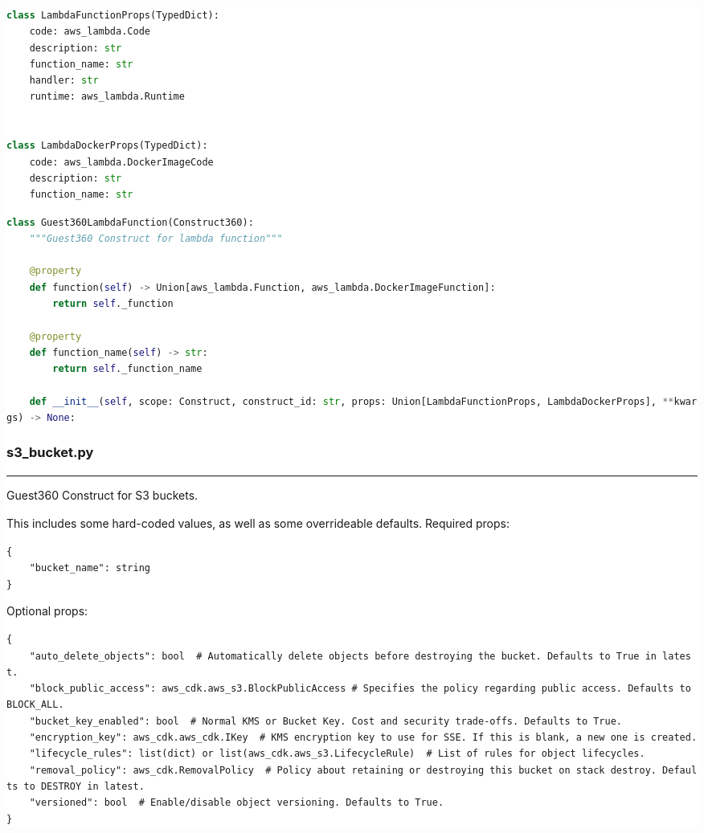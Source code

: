 ```python
class LambdaFunctionProps(TypedDict):
    code: aws_lambda.Code
    description: str
    function_name: str
    handler: str
    runtime: aws_lambda.Runtime


class LambdaDockerProps(TypedDict):
    code: aws_lambda.DockerImageCode
    description: str
    function_name: str

```

```python
class Guest360LambdaFunction(Construct360):
    """Guest360 Construct for lambda function"""

    @property
    def function(self) -> Union[aws_lambda.Function, aws_lambda.DockerImageFunction]:
        return self._function

    @property
    def function_name(self) -> str:
        return self._function_name

    def __init__(self, scope: Construct, construct_id: str, props: Union[LambdaFunctionProps, LambdaDockerProps], **kwargs) -> None:

```


### s3_bucket.py
---

Guest360 Construct for S3 buckets.

This includes some hard-coded values, as well as some overrideable defaults.
Required props:
```
{
    "bucket_name": string
}
```

Optional props:
```
{
    "auto_delete_objects": bool  # Automatically delete objects before destroying the bucket. Defaults to True in latest.
    "block_public_access": aws_cdk.aws_s3.BlockPublicAccess # Specifies the policy regarding public access. Defaults to BLOCK_ALL.
    "bucket_key_enabled": bool  # Normal KMS or Bucket Key. Cost and security trade-offs. Defaults to True.
    "encryption_key": aws_cdk.aws_cdk.IKey  # KMS encryption key to use for SSE. If this is blank, a new one is created.
    "lifecycle_rules": list(dict) or list(aws_cdk.aws_s3.LifecycleRule)  # List of rules for object lifecycles.
    "removal_policy": aws_cdk.RemovalPolicy  # Policy about retaining or destroying this bucket on stack destroy. Defaults to DESTROY in latest.
    "versioned": bool  # Enable/disable object versioning. Defaults to True.
}
```
